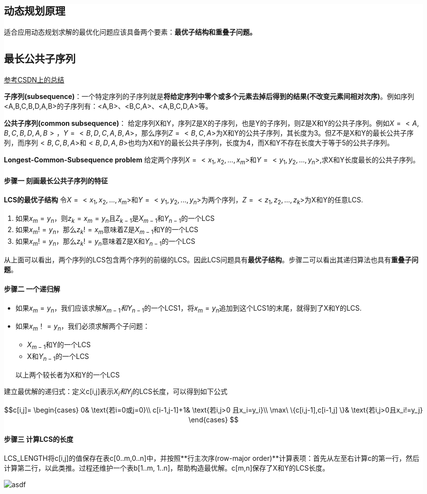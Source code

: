 

## 动态规划原理

适合应用动态规划求解的最优化问题应该具备两个要素：**最优子结构和重叠子问题。**



## 最长公共子序列

[参考CSDN上的总结]( https://blog.csdn.net/so_geili/article/details/53737001 )

**子序列(subsequence)**：一个特定序列的子序列就是**将给定序列中零个或多个元素去掉后得到的结果(不改变元素间相对次序)**。例如序列<A,B,C,B,D,A,B>的子序列有：<A,B>、<B,C,A>、<A,B,C,D,A>等。

**公共子序列(common subsequence)**： 给定序列X和Y，序列Z是X的子序列，也是Y的子序列，则Z是X和Y的公共子序列。例如$X=<A,B,C,B,D,A,B>，Y=<B,D,C,A,B,A>$，那么序列$Z=<B,C,A>$为X和Y的公共子序列，其长度为3。但Z不是X和Y的最长公共子序列，而序列$<B,C,B,A>$和$<B,D,A,B>$也均为X和Y的最长公共子序列，长度为4，而X和Y不存在长度大于等于5的公共子序列。



**Longest-Common-Subsequence problem** 给定两个序列$X = <x_1,x_2,...,x_m>$和$Y=<y_1,y_2,...,y_n>$,求X和Y长度最长的公共子序列。 

#### 步骤一 刻画最长公共子序列的特征

**LCS的最优子结构** 令$X = <x_1,x_2,...,x_m>$和$Y=<y_1,y_2,...,y_n>$为两个序列，$Z=<z_1,z_2,...,z_k>$为X和Y的任意LCS.

1. 如果$x_m=y_n$，则$z_k=x_m=y_n$且$Z_{k-1}$是$X_{m-1}$和$Y_{n-1}$的一个LCS
2. 如果$x_m!=y_n$，那么$z_k!=x_m$意味着Z是$X_{m-1}$和Y的一个LCS
3. 如果$x_m!=y_n$，那么$z_k!=y_n$意味着Z是X和$Y_{n-1}$的一个LCS

从上面可以看出，两个序列的LCS包含两个序列的前缀的LCS。因此LCS问题具有**最优子结构**。步骤二可以看出其递归算法也具有**重叠子问题**。

#### 步骤二 一个递归解

- 如果$x_m=y_n$，我们应该求解$X_{m-1}和Y_{n-1}$的一个LCS1，将$x_m=y_n$追加到这个LCS1的末尾，就得到了X和Y的LCS.

- 如果$x_m！=y_n$，我们必须求解两个子问题：

  - $X_{m-1}$和Y的一个LCS
  - X和$Y_{n-1}$的一个LCS

  以上两个较长者为X和Y的一个LCS

建立最优解的递归式：定义c[i,j]表示$X_i 和Y_j$的LCS长度，可以得到如下公式

$$c[i,j]= \begin{cases} 0& \text{若i=0或j=0}\\ c[i-1,j-1]+1& \text{若i,j>0 且x_i=y_i}\\ \max\ \{c[i,j-1],c[i-1,j] \}& \text{若i,j>0且x_i!=y_j} \end{cases}  $$



#### 步骤三 计算LCS的长度

LCS_LENGTH将c[i,j]的值保存在表c[0..m,0..n]中，并按照**行主次序(row-major order)**计算表项：首先从左至右计算c的第一行，然后计算第二行，以此类推。过程还维护一个表b[1..m, 1..n]，帮助构造最优解。c[m,n]保存了X和Y的LCS长度。

![asdf](/image/15-8.jpg)



